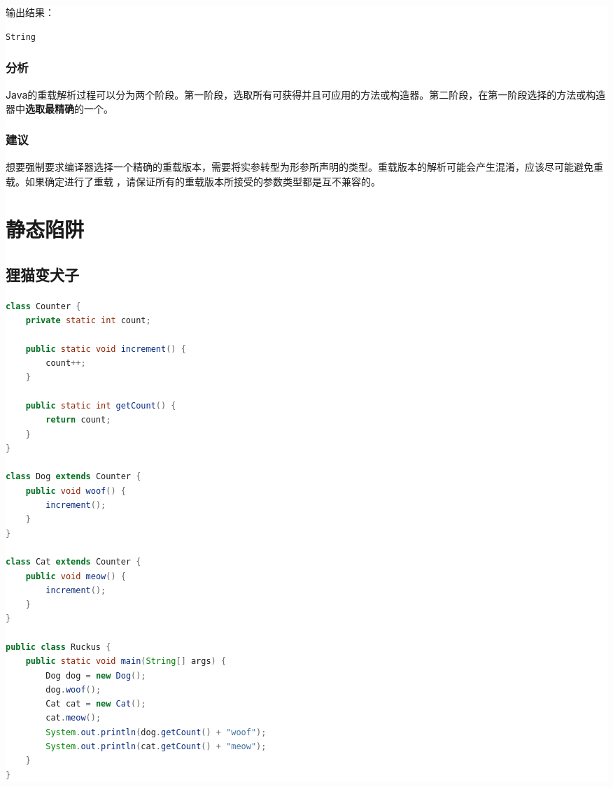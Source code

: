 输出结果：

```
String
```

### 分析

Java的重载解析过程可以分为两个阶段。第一阶段，选取所有可获得并且可应用的方法或构造器。第二阶段，在第一阶段选择的方法或构造器中**选取最精确**的一个。

### 建议

想要强制要求编译器选择一个精确的重载版本，需要将实参转型为形参所声明的类型。重载版本的解析可能会产生混淆，应该尽可能避免重载。如果确定进行了重载 ，请保证所有的重载版本所接受的参数类型都是互不兼容的。



# 静态陷阱



## 狸猫变犬子

```java
class Counter {
	private static int count;

	public static void increment() {
		count++;
	}

	public static int getCount() {
		return count;
	}
}

class Dog extends Counter {
	public void woof() {
		increment();
	}
}

class Cat extends Counter {
	public void meow() {
		increment();
	}
}

public class Ruckus {
	public static void main(String[] args) {
		Dog dog = new Dog();
		dog.woof();
		Cat cat = new Cat();
		cat.meow();
		System.out.println(dog.getCount() + "woof");
		System.out.println(cat.getCount() + "meow");
	}
}
```
